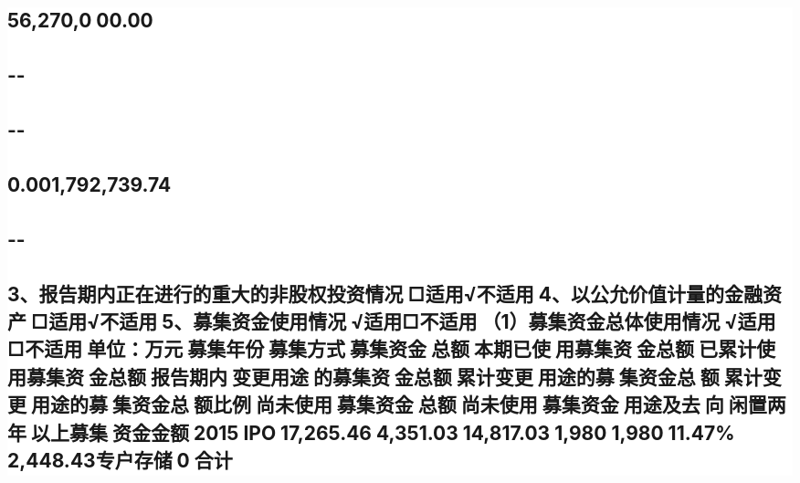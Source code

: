 56,270,0
00.00
--
--
--
--
--
0.001,792,739.74
--
--
--
3、报告期内正在进行的重大的非股权投资情况
□适用√不适用
4、以公允价值计量的金融资产
□适用√不适用
5、募集资金使用情况
√适用□不适用
（1）募集资金总体使用情况
√适用□不适用
单位：万元
募集年份
募集方式
募集资金
总额
本期已使
用募集资
金总额
已累计使
用募集资
金总额
报告期内
变更用途
的募集资
金总额
累计变更
用途的募
集资金总
额
累计变更
用途的募
集资金总
额比例
尚未使用
募集资金
总额
尚未使用
募集资金
用途及去
向
闲置两年
以上募集
资金金额
2015
IPO
17,265.46
4,351.03
14,817.03
1,980
1,980
11.47%
2,448.43专户存储
0
合计
--